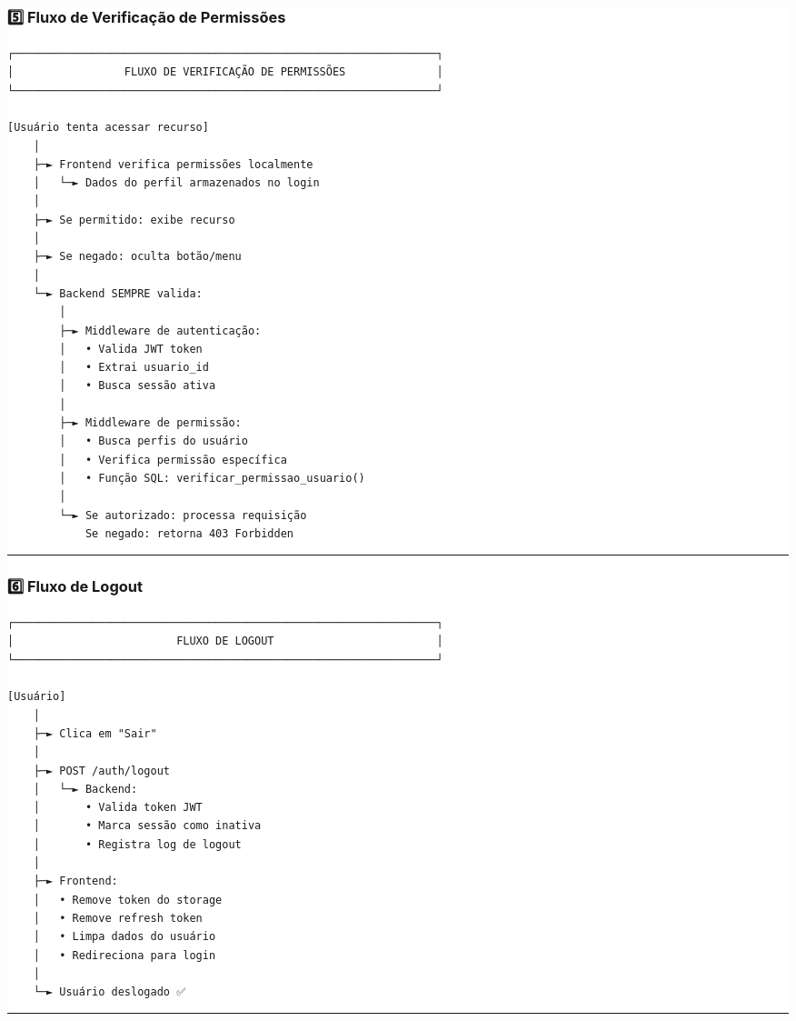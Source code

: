 ### 5️⃣ Fluxo de Verificação de Permissões

```
┌─────────────────────────────────────────────────────────────────┐
│                 FLUXO DE VERIFICAÇÃO DE PERMISSÕES              │
└─────────────────────────────────────────────────────────────────┘

[Usuário tenta acessar recurso]
    │
    ├─► Frontend verifica permissões localmente
    │   └─► Dados do perfil armazenados no login
    │
    ├─► Se permitido: exibe recurso
    │
    ├─► Se negado: oculta botão/menu
    │
    └─► Backend SEMPRE valida:
        │
        ├─► Middleware de autenticação:
        │   • Valida JWT token
        │   • Extrai usuario_id
        │   • Busca sessão ativa
        │
        ├─► Middleware de permissão:
        │   • Busca perfis do usuário
        │   • Verifica permissão específica
        │   • Função SQL: verificar_permissao_usuario()
        │
        └─► Se autorizado: processa requisição
            Se negado: retorna 403 Forbidden
```

---

### 6️⃣ Fluxo de Logout

```
┌─────────────────────────────────────────────────────────────────┐
│                         FLUXO DE LOGOUT                         │
└─────────────────────────────────────────────────────────────────┘

[Usuário]
    │
    ├─► Clica em "Sair"
    │
    ├─► POST /auth/logout
    │   └─► Backend:
    │       • Valida token JWT
    │       • Marca sessão como inativa
    │       • Registra log de logout
    │
    ├─► Frontend:
    │   • Remove token do storage
    │   • Remove refresh token
    │   • Limpa dados do usuário
    │   • Redireciona para login
    │
    └─► Usuário deslogado ✅
```

---